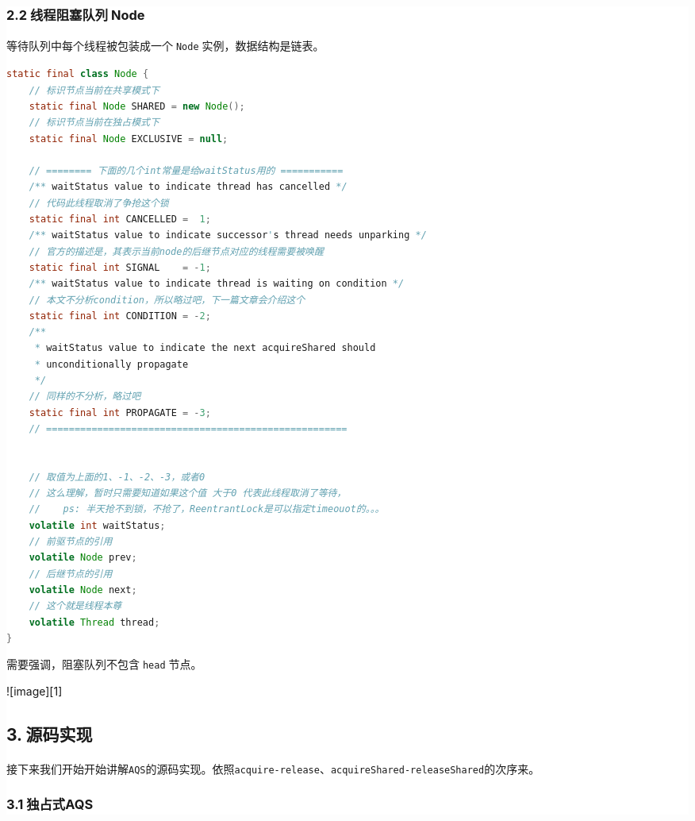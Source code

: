 ### 2.2 线程阻塞队列 Node

等待队列中每个线程被包装成一个 `Node` 实例，数据结构是链表。

```java
static final class Node {
    // 标识节点当前在共享模式下
    static final Node SHARED = new Node();
    // 标识节点当前在独占模式下
    static final Node EXCLUSIVE = null;

    // ======== 下面的几个int常量是给waitStatus用的 ===========
    /** waitStatus value to indicate thread has cancelled */
    // 代码此线程取消了争抢这个锁
    static final int CANCELLED =  1;
    /** waitStatus value to indicate successor's thread needs unparking */
    // 官方的描述是，其表示当前node的后继节点对应的线程需要被唤醒
    static final int SIGNAL    = -1;
    /** waitStatus value to indicate thread is waiting on condition */
    // 本文不分析condition，所以略过吧，下一篇文章会介绍这个
    static final int CONDITION = -2;
    /**
     * waitStatus value to indicate the next acquireShared should
     * unconditionally propagate
     */
    // 同样的不分析，略过吧
    static final int PROPAGATE = -3;
    // =====================================================


    // 取值为上面的1、-1、-2、-3，或者0
    // 这么理解，暂时只需要知道如果这个值 大于0 代表此线程取消了等待，
    //    ps: 半天抢不到锁，不抢了，ReentrantLock是可以指定timeouot的。。。
    volatile int waitStatus;
    // 前驱节点的引用
    volatile Node prev;
    // 后继节点的引用
    volatile Node next;
    // 这个就是线程本尊
    volatile Thread thread;
}
```

需要强调，阻塞队列不包含 `head` 节点。

![image][1]



## 3. 源码实现
接下来我们开始开始讲解`AQS`的源码实现。依照`acquire-release`、`acquireShared-releaseShared`的次序来。

### 3.1 独占式AQS
